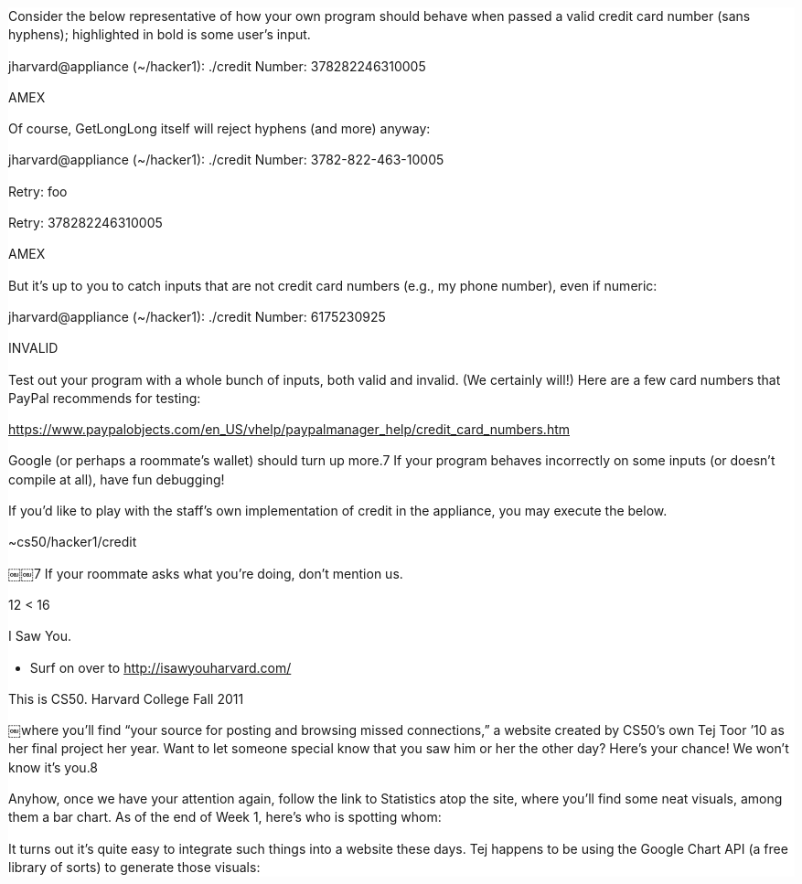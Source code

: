 Consider the below representative of how your own program should behave when
passed a valid credit card number (sans hyphens); highlighted in bold is some
user’s input.

jharvard@appliance (~/hacker1): ./credit Number: 378282246310005

AMEX

Of course, GetLongLong itself will reject hyphens (and more) anyway:

jharvard@appliance (~/hacker1): ./credit Number: 3782-822-463-10005

Retry: foo

Retry: 378282246310005

AMEX

But it’s up to you to catch inputs that are not credit card numbers (e.g., my
phone number), even if numeric:

jharvard@appliance (~/hacker1): ./credit Number: 6175230925

INVALID

Test out your program with a whole bunch of inputs, both valid and invalid.
(We certainly will!) Here are a few card numbers that PayPal recommends for
testing:

https://www.paypalobjects.com/en_US/vhelp/paypalmanager_help/credit_card_numbers.htm

Google (or perhaps a roommate’s wallet) should turn up more.7 If your program
behaves incorrectly on some inputs (or doesn’t compile at all), have fun
debugging!

If you’d like to play with the staff’s own implementation of credit in the
appliance, you may execute the below.

~cs50/hacker1/credit

￼￼7 If your roommate asks what you’re doing, don’t mention us.

12 < 16

I Saw You.

* Surf on over to http://isawyouharvard.com/

This is CS50. Harvard College Fall 2011

￼where you’ll find “your source for posting and browsing missed connections,”
a website created by CS50’s own Tej Toor ’10 as her final project her year.
Want to let someone special know that you saw him or her the other day? Here’s
your chance! We won’t know it’s you.8

Anyhow, once we have your attention again, follow the link to Statistics atop
the site, where you’ll find some neat visuals, among them a bar chart. As of
the end of Week 1, here’s who is spotting whom:

It turns out it’s quite easy to integrate such things into a website these
days. Tej happens to be using the Google Chart API (a free library of sorts)
to generate those visuals:
